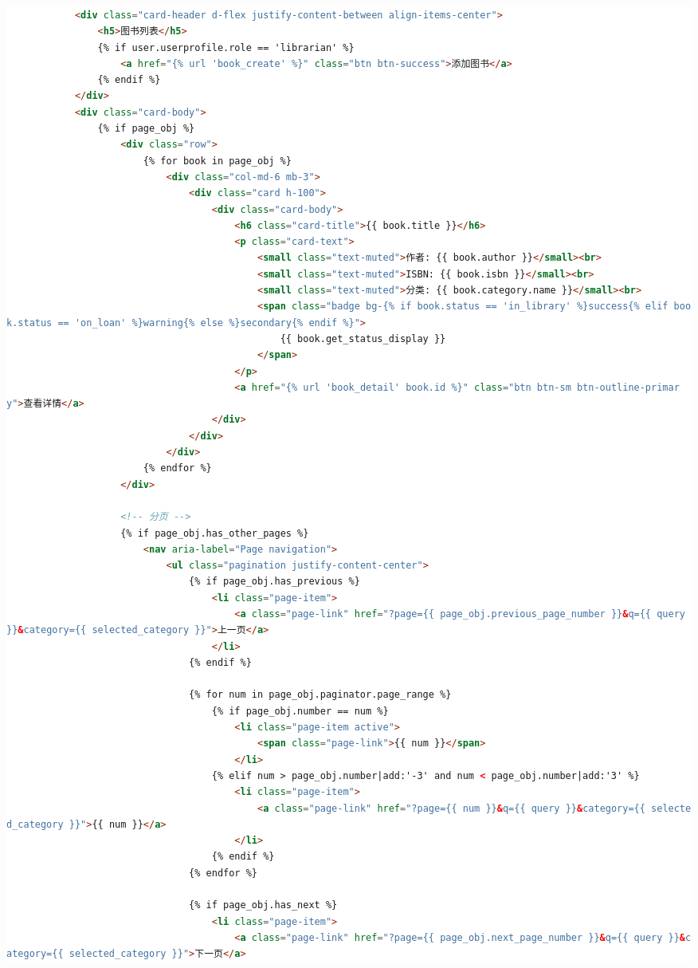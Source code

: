 ```html
            <div class="card-header d-flex justify-content-between align-items-center">
                <h5>图书列表</h5>
                {% if user.userprofile.role == 'librarian' %}
                    <a href="{% url 'book_create' %}" class="btn btn-success">添加图书</a>
                {% endif %}
            </div>
            <div class="card-body">
                {% if page_obj %}
                    <div class="row">
                        {% for book in page_obj %}
                            <div class="col-md-6 mb-3">
                                <div class="card h-100">
                                    <div class="card-body">
                                        <h6 class="card-title">{{ book.title }}</h6>
                                        <p class="card-text">
                                            <small class="text-muted">作者: {{ book.author }}</small><br>
                                            <small class="text-muted">ISBN: {{ book.isbn }}</small><br>
                                            <small class="text-muted">分类: {{ book.category.name }}</small><br>
                                            <span class="badge bg-{% if book.status == 'in_library' %}success{% elif book.status == 'on_loan' %}warning{% else %}secondary{% endif %}">
                                                {{ book.get_status_display }}
                                            </span>
                                        </p>
                                        <a href="{% url 'book_detail' book.id %}" class="btn btn-sm btn-outline-primary">查看详情</a>
                                    </div>
                                </div>
                            </div>
                        {% endfor %}
                    </div>
                    
                    <!-- 分页 -->
                    {% if page_obj.has_other_pages %}
                        <nav aria-label="Page navigation">
                            <ul class="pagination justify-content-center">
                                {% if page_obj.has_previous %}
                                    <li class="page-item">
                                        <a class="page-link" href="?page={{ page_obj.previous_page_number }}&q={{ query }}&category={{ selected_category }}">上一页</a>
                                    </li>
                                {% endif %}
                                
                                {% for num in page_obj.paginator.page_range %}
                                    {% if page_obj.number == num %}
                                        <li class="page-item active">
                                            <span class="page-link">{{ num }}</span>
                                        </li>
                                    {% elif num > page_obj.number|add:'-3' and num < page_obj.number|add:'3' %}
                                        <li class="page-item">
                                            <a class="page-link" href="?page={{ num }}&q={{ query }}&category={{ selected_category }}">{{ num }}</a>
                                        </li>
                                    {% endif %}
                                {% endfor %}
                                
                                {% if page_obj.has_next %}
                                    <li class="page-item">
                                        <a class="page-link" href="?page={{ page_obj.next_page_number }}&q={{ query }}&category={{ selected_category }}">下一页</a>
```